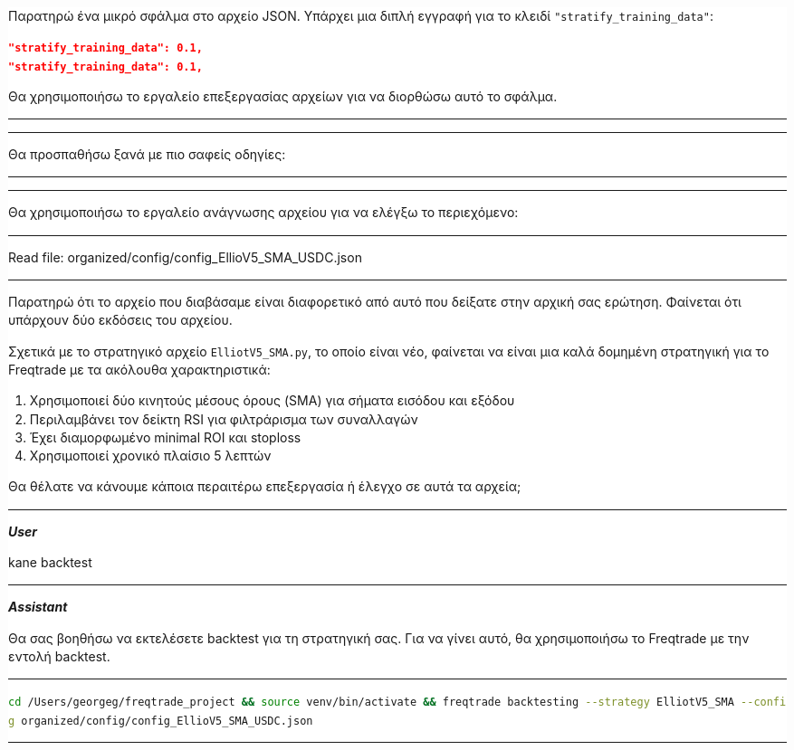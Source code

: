 Παρατηρώ ένα μικρό σφάλμα στο αρχείο JSON. Υπάρχει μια διπλή εγγραφή για το κλειδί `"stratify_training_data"`:

```json
"stratify_training_data": 0.1,
"stratify_training_data": 0.1,
```

Θα χρησιμοποιήσω το εργαλείο επεξεργασίας αρχείων για να διορθώσω αυτό το σφάλμα.

---



---

Θα προσπαθήσω ξανά με πιο σαφείς οδηγίες:

---



---

Θα χρησιμοποιήσω το εργαλείο ανάγνωσης αρχείου για να ελέγξω το περιεχόμενο:

---

Read file: organized/config/config_EllioV5_SMA_USDC.json

---

Παρατηρώ ότι το αρχείο που διαβάσαμε είναι διαφορετικό από αυτό που δείξατε στην αρχική σας ερώτηση. Φαίνεται ότι υπάρχουν δύο εκδόσεις του αρχείου.

Σχετικά με το στρατηγικό αρχείο `ElliotV5_SMA.py`, το οποίο είναι νέο, φαίνεται να είναι μια καλά δομημένη στρατηγική για το Freqtrade με τα ακόλουθα χαρακτηριστικά:

1. Χρησιμοποιεί δύο κινητούς μέσους όρους (SMA) για σήματα εισόδου και εξόδου
2. Περιλαμβάνει τον δείκτη RSI για φιλτράρισμα των συναλλαγών
3. Έχει διαμορφωμένο minimal ROI και stoploss
4. Χρησιμοποιεί χρονικό πλαίσιο 5 λεπτών

Θα θέλατε να κάνουμε κάποια περαιτέρω επεξεργασία ή έλεγχο σε αυτά τα αρχεία;

---

_**User**_

kane backtest

---

_**Assistant**_

Θα σας βοηθήσω να εκτελέσετε backtest για τη στρατηγική σας. Για να γίνει αυτό, θα χρησιμοποιήσω το Freqtrade με την εντολή backtest.

---

```bash
cd /Users/georgeg/freqtrade_project && source venv/bin/activate && freqtrade backtesting --strategy ElliotV5_SMA --config organized/config/config_EllioV5_SMA_USDC.json
```

---